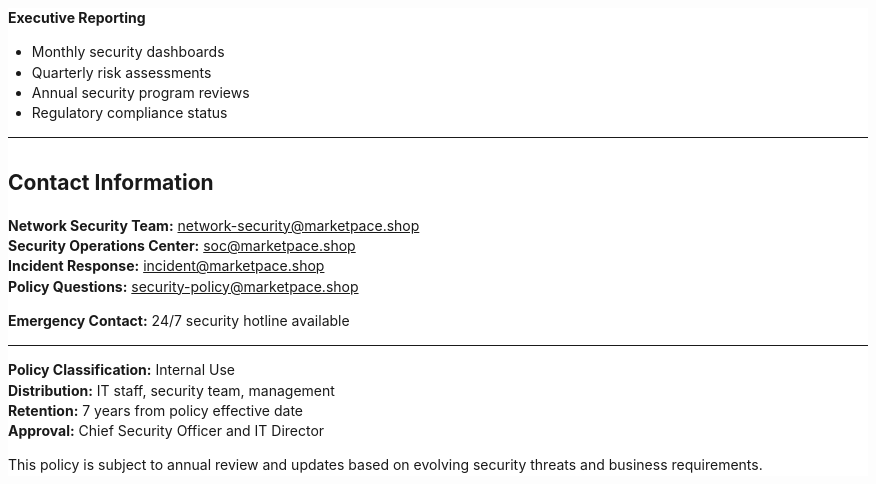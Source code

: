 **Executive Reporting**
- Monthly security dashboards
- Quarterly risk assessments
- Annual security program reviews
- Regulatory compliance status

---

## Contact Information

**Network Security Team:** network-security@marketpace.shop  
**Security Operations Center:** soc@marketpace.shop  
**Incident Response:** incident@marketpace.shop  
**Policy Questions:** security-policy@marketpace.shop  

**Emergency Contact:** 24/7 security hotline available  

---

**Policy Classification:** Internal Use  
**Distribution:** IT staff, security team, management  
**Retention:** 7 years from policy effective date  
**Approval:** Chief Security Officer and IT Director  

This policy is subject to annual review and updates based on evolving security threats and business requirements.